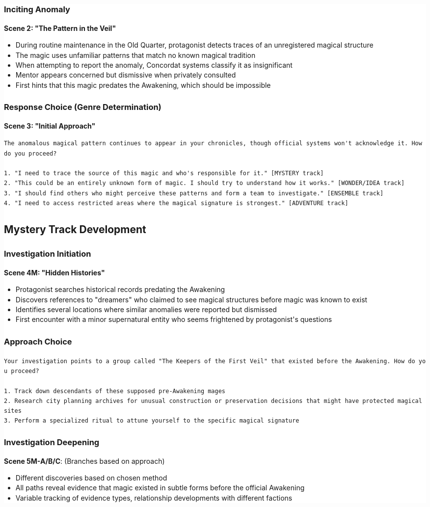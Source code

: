 ### Inciting Anomaly
**Scene 2: "The Pattern in the Veil"**
- During routine maintenance in the Old Quarter, protagonist detects traces of an unregistered magical structure
- The magic uses unfamiliar patterns that match no known magical tradition
- When attempting to report the anomaly, Concordat systems classify it as insignificant
- Mentor appears concerned but dismissive when privately consulted
- First hints that this magic predates the Awakening, which should be impossible

### Response Choice (Genre Determination)
**Scene 3: "Initial Approach"**
```
The anomalous magical pattern continues to appear in your chronicles, though official systems won't acknowledge it. How do you proceed?

1. "I need to trace the source of this magic and who's responsible for it." [MYSTERY track]
2. "This could be an entirely unknown form of magic. I should try to understand how it works." [WONDER/IDEA track]
3. "I should find others who might perceive these patterns and form a team to investigate." [ENSEMBLE track]
4. "I need to access restricted areas where the magical signature is strongest." [ADVENTURE track]
```

## Mystery Track Development

### Investigation Initiation
**Scene 4M: "Hidden Histories"**
- Protagonist searches historical records predating the Awakening
- Discovers references to "dreamers" who claimed to see magical structures before magic was known to exist
- Identifies several locations where similar anomalies were reported but dismissed
- First encounter with a minor supernatural entity who seems frightened by protagonist's questions

### Approach Choice
```
Your investigation points to a group called "The Keepers of the First Veil" that existed before the Awakening. How do you proceed?

1. Track down descendants of these supposed pre-Awakening mages
2. Research city planning archives for unusual construction or preservation decisions that might have protected magical sites
3. Perform a specialized ritual to attune yourself to the specific magical signature
```

### Investigation Deepening
**Scene 5M-A/B/C**: (Branches based on approach)
- Different discoveries based on chosen method
- All paths reveal evidence that magic existed in subtle forms before the official Awakening
- Variable tracking of evidence types, relationship developments with different factions
